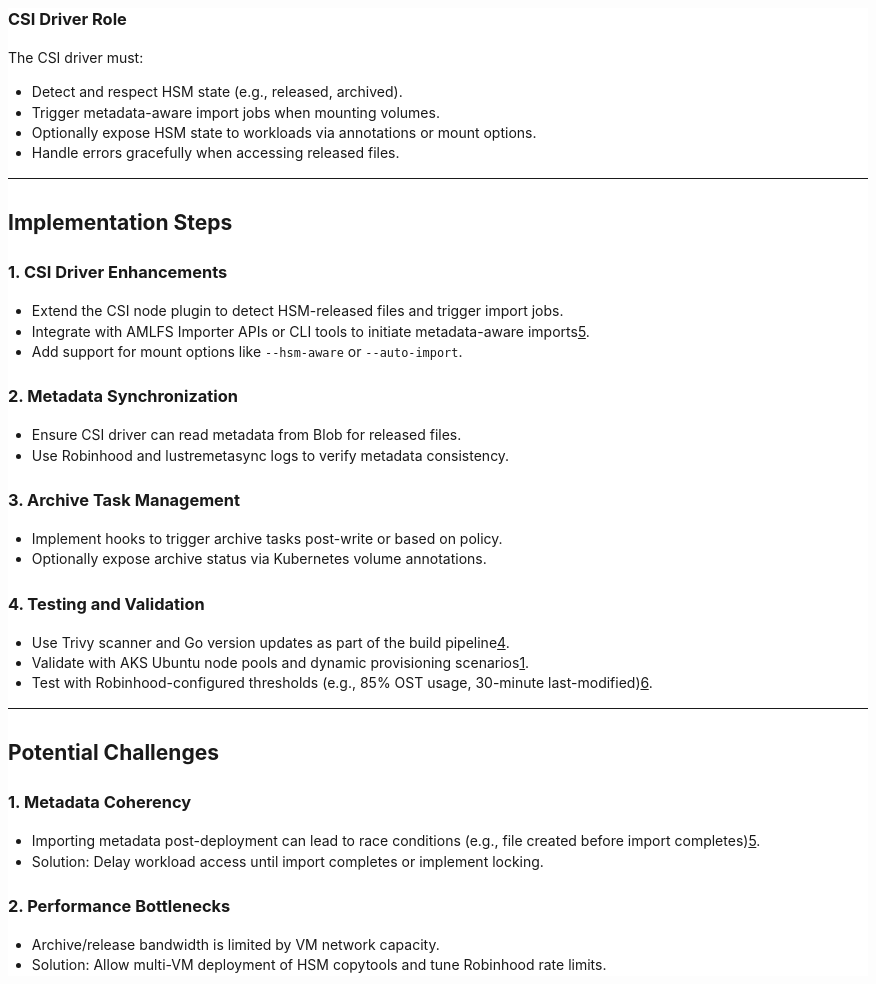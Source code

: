 ### **CSI Driver Role**
The CSI driver must:
- Detect and respect HSM state (e.g., released, archived).
- Trigger metadata-aware import jobs when mounting volumes.
- Optionally expose HSM state to workloads via annotations or mount options.
- Handle errors gracefully when accessing released files.

---

## **Implementation Steps**

### **1. CSI Driver Enhancements**
- Extend the CSI node plugin to detect HSM-released files and trigger import jobs.
- Integrate with AMLFS Importer APIs or CLI tools to initiate metadata-aware imports[5](https://eng.ms/docs/cloud-ai-platform/azure-edge-platform-aep/aep-edge/avere/avere-azure-storage-cache/laaso-common-documentation/servicedocs/teamdocs/design/hsm_docs/importer).
- Add support for mount options like `--hsm-aware` or `--auto-import`.

### **2. Metadata Synchronization**
- Ensure CSI driver can read metadata from Blob for released files.
- Use Robinhood and lustremetasync logs to verify metadata consistency.

### **3. Archive Task Management**
- Implement hooks to trigger archive tasks post-write or based on policy.
- Optionally expose archive status via Kubernetes volume annotations.

### **4. Testing and Validation**
- Use Trivy scanner and Go version updates as part of the build pipeline[4](https://teams.microsoft.com/l/meeting/details?eventId=AAMkADMwMDhhMjNmLWU5MjMtNDc4ZS1hZWU1LWYxZjMzNDFjYjJkZgBGAAAAAABXK0wXd9Z6SZkYkoWDVia8BwA3DemjisnwT6r6EJihGM3zAAAAAAENAAA3DemjisnwT6r6EJihGM3zAARgbponAAA%3d).
- Validate with AKS Ubuntu node pools and dynamic provisioning scenarios[1](https://microsoft-my.sharepoint.com/personal/davidbradley_microsoft_com/_layouts/15/Doc.aspx?sourcedoc=%7B8DD77189-76C5-4D36-A6DE-DC7A9F01EB4C%7D&file=DevOps%20K8S%20with%20AMLFS.pptx&action=edit&mobileredirect=true&DefaultItemOpen=1).
- Test with Robinhood-configured thresholds (e.g., 85% OST usage, 30-minute last-modified)[6](https://techcommunity.microsoft.com/blog/azurehighperformancecomputingblog/azure-managed-lustre-with-automatic-synchronisation-to-azure-blob-storage/3997202).

---

## **Potential Challenges**

### **1. Metadata Coherency**
- Importing metadata post-deployment can lead to race conditions (e.g., file created before import completes)[5](https://eng.ms/docs/cloud-ai-platform/azure-edge-platform-aep/aep-edge/avere/avere-azure-storage-cache/laaso-common-documentation/servicedocs/teamdocs/design/hsm_docs/importer).
- Solution: Delay workload access until import completes or implement locking.

### **2. Performance Bottlenecks**
- Archive/release bandwidth is limited by VM network capacity.
- Solution: Allow multi-VM deployment of HSM copytools and tune Robinhood rate limits.
